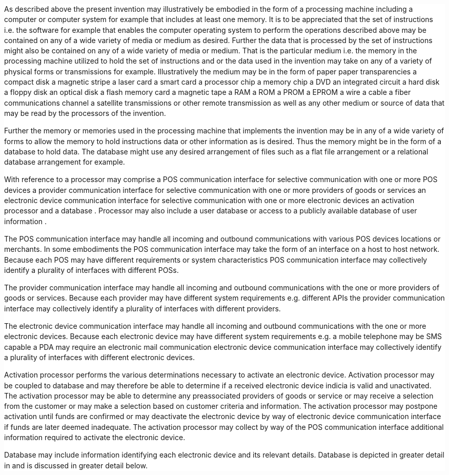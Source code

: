 As described above the present invention may illustratively be embodied in the form of a processing machine including a computer or computer system for example that includes at least one memory. It is to be appreciated that the set of instructions i.e. the software for example that enables the computer operating system to perform the operations described above may be contained on any of a wide variety of media or medium as desired. Further the data that is processed by the set of instructions might also be contained on any of a wide variety of media or medium. That is the particular medium i.e. the memory in the processing machine utilized to hold the set of instructions and or the data used in the invention may take on any of a variety of physical forms or transmissions for example. Illustratively the medium may be in the form of paper paper transparencies a compact disk a magnetic stripe a laser card a smart card a processor chip a memory chip a DVD an integrated circuit a hard disk a floppy disk an optical disk a flash memory card a magnetic tape a RAM a ROM a PROM a EPROM a wire a cable a fiber communications channel a satellite transmissions or other remote transmission as well as any other medium or source of data that may be read by the processors of the invention.

Further the memory or memories used in the processing machine that implements the invention may be in any of a wide variety of forms to allow the memory to hold instructions data or other information as is desired. Thus the memory might be in the form of a database to hold data. The database might use any desired arrangement of files such as a flat file arrangement or a relational database arrangement for example.

With reference to a processor may comprise a POS communication interface for selective communication with one or more POS devices a provider communication interface for selective communication with one or more providers of goods or services an electronic device communication interface for selective communication with one or more electronic devices an activation processor and a database . Processor may also include a user database or access to a publicly available database of user information .

The POS communication interface may handle all incoming and outbound communications with various POS devices locations or merchants. In some embodiments the POS communication interface may take the form of an interface on a host to host network. Because each POS may have different requirements or system characteristics POS communication interface may collectively identify a plurality of interfaces with different POSs.

The provider communication interface may handle all incoming and outbound communications with the one or more providers of goods or services. Because each provider may have different system requirements e.g. different APIs the provider communication interface may collectively identify a plurality of interfaces with different providers.

The electronic device communication interface may handle all incoming and outbound communications with the one or more electronic devices. Because each electronic device may have different system requirements e.g. a mobile telephone may be SMS capable a PDA may require an electronic mail communication electronic device communication interface may collectively identify a plurality of interfaces with different electronic devices.

Activation processor performs the various determinations necessary to activate an electronic device. Activation processor may be coupled to database and may therefore be able to determine if a received electronic device indicia is valid and unactivated. The activation processor may be able to determine any preassociated providers of goods or service or may receive a selection from the customer or may make a selection based on customer criteria and information. The activation processor may postpone activation until funds are confirmed or may deactivate the electronic device by way of electronic device communication interface if funds are later deemed inadequate. The activation processor may collect by way of the POS communication interface additional information required to activate the electronic device.

Database may include information identifying each electronic device and its relevant details. Database is depicted in greater detail in and is discussed in greater detail below.
